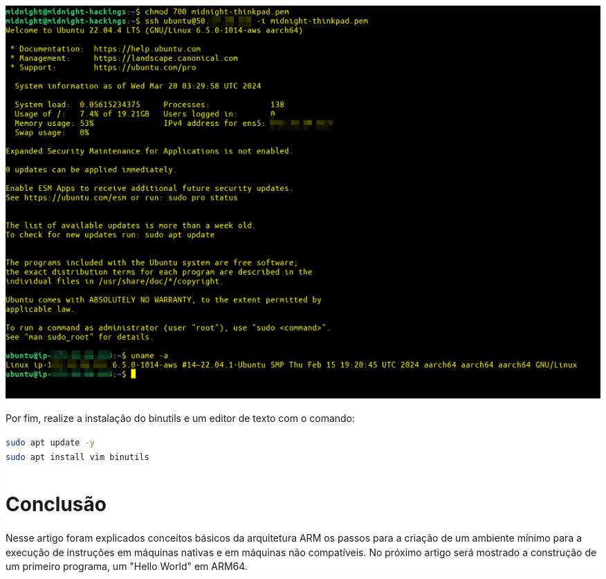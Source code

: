 ![3244a5a40ba057f8345cdefd0ff2cec3.png](img/3244a5a40ba057f8345cdefd0ff2cec3.png)

Por fim, realize a instalação do binutils e um editor de texto com o comando:

```sh
sudo apt update -y
sudo apt install vim binutils
```

# Conclusão

Nesse artigo foram explicados conceitos básicos da arquitetura ARM os passos para a criação de um ambiente mínimo para a execução de instruções em máquinas nativas e em máquinas não compatíveis. No próximo artigo será mostrado a construção de um primeiro programa, um "Hello World" em ARM64.